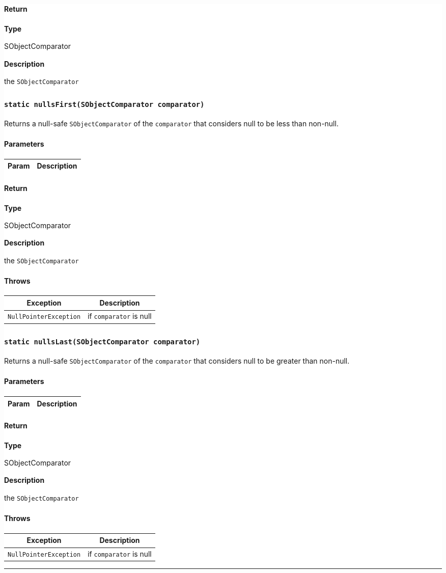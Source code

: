 #### Return

**Type**

SObjectComparator

**Description**

the `SObjectComparator`

### `static nullsFirst(SObjectComparator comparator)`

Returns a null-safe `SObjectComparator` of the `comparator` that considers null to be less than non-null.

#### Parameters
|Param|Description|
|---|---|

#### Return

**Type**

SObjectComparator

**Description**

the `SObjectComparator`

#### Throws
|Exception|Description|
|---|---|
|`NullPointerException`|if `comparator` is null|

### `static nullsLast(SObjectComparator comparator)`

Returns a null-safe `SObjectComparator` of the `comparator` that considers null to be greater than non-null.

#### Parameters
|Param|Description|
|---|---|

#### Return

**Type**

SObjectComparator

**Description**

the `SObjectComparator`

#### Throws
|Exception|Description|
|---|---|
|`NullPointerException`|if `comparator` is null|

---
